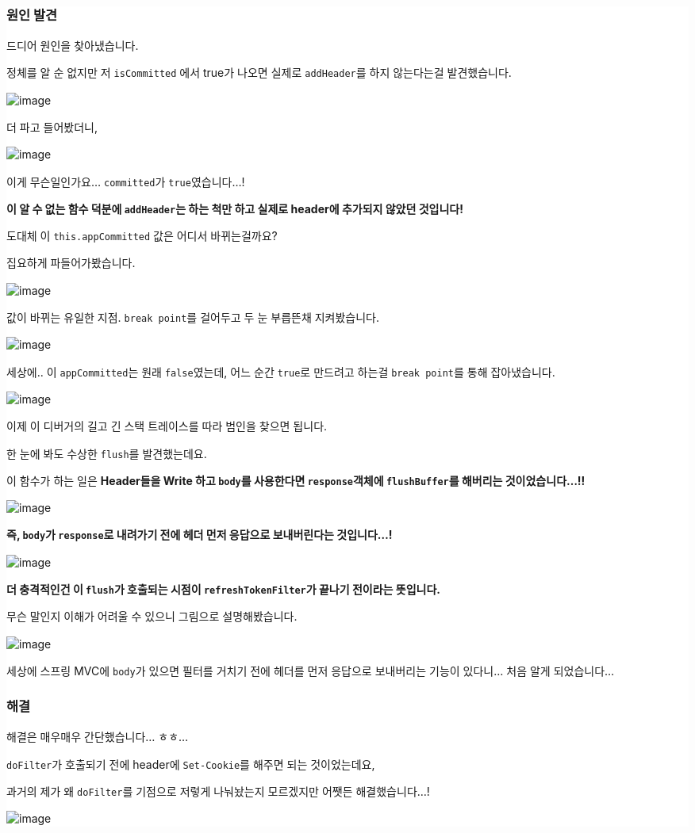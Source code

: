 ### 원인 발견

드디어 원인을 찾아냈습니다.

정체를 알 순 없지만 저 `isCommitted` 에서 true가 나오면 실제로 `addHeader`를 하지 않는다는걸 발견했습니다.

![image](https://user-images.githubusercontent.com/26597702/271814984-7a15c390-9baf-486a-9fdc-4e17c4d8a0b5.png)

더 파고 들어봤더니,

![image](https://user-images.githubusercontent.com/26597702/271814987-091f4067-d401-4c6f-bf67-55c0e8ad0f6b.png)

이게 무슨일인가요… `committed`가 `true`였습니다…!

**이 알 수 없는 함수 덕분에 `addHeader`는 하는 척만 하고 실제로 header에 추가되지 않았던 것입니다!**

도대체 이 `this.appCommitted` 값은 어디서 바뀌는걸까요?

집요하게 파들어가봤습니다.

![image](https://user-images.githubusercontent.com/26597702/271814990-55b07f83-5399-401c-ba1a-cdc2724b8499.png)

값이 바뀌는 유일한 지점. `break point`를 걸어두고 두 눈 부릅뜬채 지켜봤습니다.

<img width="300" alt="image" src="https://user-images.githubusercontent.com/26597702/271814995-de782c3b-2414-45a2-bdcc-b275e59f1c23.png">

세상에.. 이 `appCommitted`는 원래 `false`였는데, 어느 순간 `true`로 만드려고 하는걸 `break point`를 통해 잡아냈습니다.

![image](https://user-images.githubusercontent.com/26597702/271815000-e0adcc64-f2fa-4e77-918b-5b37031a74f1.png)


이제 이 디버거의 길고 긴 스택 트레이스를 따라 범인을 찾으면 됩니다.

한 눈에 봐도 수상한 `flush`를 발견했는데요.

이 함수가 하는 일은 **Header들을 Write 하고 `body`를 사용한다면 `response`객체에 `flushBuffer`를 해버리는 것이었습니다…!!**

<img width="400" alt="image" src="https://user-images.githubusercontent.com/26597702/271815021-9345c095-b40c-489a-9097-8a34265824d5.png">

**즉, `body`가 `response`로 내려가기 전에 헤더 먼저 응답으로 보내버린다는 것입니다…!**

<img width="400" alt="image" src="https://user-images.githubusercontent.com/26597702/271815027-9c372fa0-147c-4a27-b0cb-15f3e949394b.png">

**더 충격적인건 이 `flush`가 호출되는 시점이 `refreshTokenFilter`가 끝나기 전이라는 뜻입니다.**

무슨 말인지 이해가 어려울 수 있으니 그림으로 설명해봤습니다.


![image](https://user-images.githubusercontent.com/26597702/271815030-6d853634-3aed-4d75-bb64-b0adc1c2e680.png)

세상에 스프링 MVC에 `body`가 있으면 필터를 거치기 전에 헤더를 먼저 응답으로 보내버리는 기능이 있다니… 처음 알게 되었습니다…

### 해결

해결은 매우매우 간단했습니다… ㅎㅎ…

`doFilter`가 호출되기 전에 header에 `Set-Cookie`를 해주면 되는 것이었는데요,

과거의 제가 왜 `doFilter`를 기점으로 저렇게 나눠놨는지 모르겠지만 어쨋든 해결했습니다…!

![image](https://user-images.githubusercontent.com/26597702/271815033-1769fb9b-da71-4d14-b868-f3376f7e50d5.png)